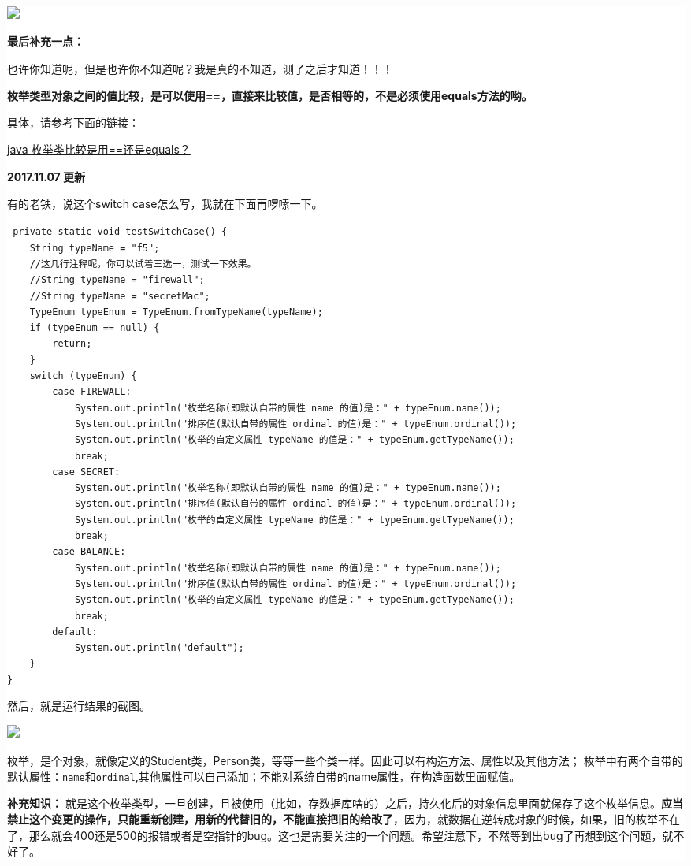 ![](https://img-blog.csdn.net/20170112172408793)

**最后补充一点：**

也许你知道呢，但是也许你不知道呢？我是真的不知道，测了之后才知道！！！

**枚举类型对象之间的值比较，是可以使用==，直接来比较值，是否相等的，不是必须使用equals方法的哟。**

具体，请参考下面的链接：

[java 枚举类比较是用==还是equals？](http://blog.csdn.net/qq_27093465/article/details/70237349)

**2017.11.07 更新**

有的老铁，说这个switch case怎么写，我就在下面再啰嗦一下。

```
 private static void testSwitchCase() {
    String typeName = "f5";
    //这几行注释呢，你可以试着三选一，测试一下效果。
    //String typeName = "firewall";
    //String typeName = "secretMac";
    TypeEnum typeEnum = TypeEnum.fromTypeName(typeName);
    if (typeEnum == null) {
        return;
    }
    switch (typeEnum) {
        case FIREWALL:
            System.out.println("枚举名称(即默认自带的属性 name 的值)是：" + typeEnum.name());
            System.out.println("排序值(默认自带的属性 ordinal 的值)是：" + typeEnum.ordinal());
            System.out.println("枚举的自定义属性 typeName 的值是：" + typeEnum.getTypeName());
            break;
        case SECRET:
            System.out.println("枚举名称(即默认自带的属性 name 的值)是：" + typeEnum.name());
            System.out.println("排序值(默认自带的属性 ordinal 的值)是：" + typeEnum.ordinal());
            System.out.println("枚举的自定义属性 typeName 的值是：" + typeEnum.getTypeName());
            break;
        case BALANCE:
            System.out.println("枚举名称(即默认自带的属性 name 的值)是：" + typeEnum.name());
            System.out.println("排序值(默认自带的属性 ordinal 的值)是：" + typeEnum.ordinal());
            System.out.println("枚举的自定义属性 typeName 的值是：" + typeEnum.getTypeName());
            break;
        default:
            System.out.println("default");
    }
}
```

然后，就是运行结果的截图。

![](https://img-blog.csdn.net/20171107142120698)

枚举，是个对象，就像定义的Student类，Person类，等等一些个类一样。因此可以有构造方法、属性以及其他方法；
枚举中有两个自带的默认属性：`name`和`ordinal`,其他属性可以自己添加；不能对系统自带的name属性，在构造函数里面赋值。

**补充知识：**
就是这个枚举类型，一旦创建，且被使用（比如，存数据库啥的）之后，持久化后的对象信息里面就保存了这个枚举信息。**应当禁止这个变更的操作，只能重新创建，用新的代替旧的，不能直接把旧的给改了**，因为，就数据在逆转成对象的时候，如果，旧的枚举不在了，那么就会400还是500的报错或者是空指针的bug。这也是需要关注的一个问题。希望注意下，不然等到出bug了再想到这个问题，就不好了。


